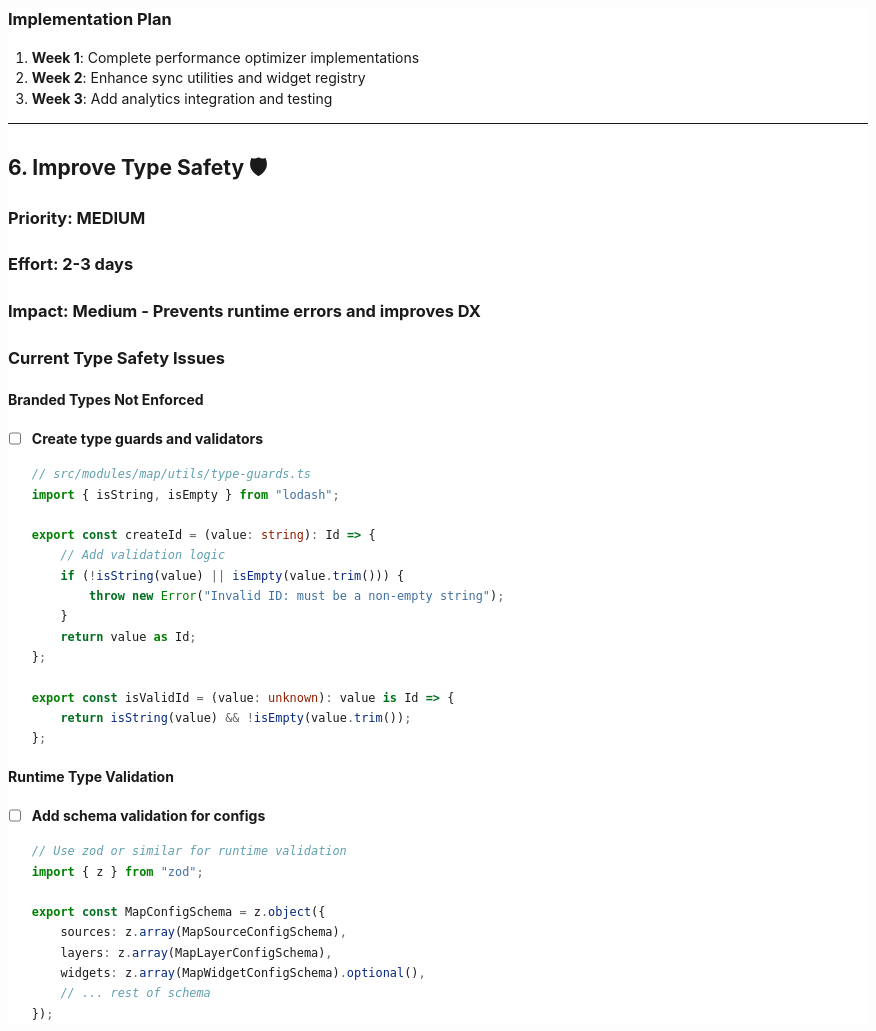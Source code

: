 ### Implementation Plan

1. **Week 1**: Complete performance optimizer implementations
2. **Week 2**: Enhance sync utilities and widget registry
3. **Week 3**: Add analytics integration and testing

---

## 6. Improve Type Safety 🛡️

### Priority: MEDIUM

### Effort: 2-3 days

### Impact: Medium - Prevents runtime errors and improves DX

### Current Type Safety Issues

#### Branded Types Not Enforced

- [ ] **Create type guards and validators**

    ```typescript
    // src/modules/map/utils/type-guards.ts
    import { isString, isEmpty } from "lodash";

    export const createId = (value: string): Id => {
        // Add validation logic
        if (!isString(value) || isEmpty(value.trim())) {
            throw new Error("Invalid ID: must be a non-empty string");
        }
        return value as Id;
    };

    export const isValidId = (value: unknown): value is Id => {
        return isString(value) && !isEmpty(value.trim());
    };
    ```

#### Runtime Type Validation

- [ ] **Add schema validation for configs**

    ```typescript
    // Use zod or similar for runtime validation
    import { z } from "zod";

    export const MapConfigSchema = z.object({
        sources: z.array(MapSourceConfigSchema),
        layers: z.array(MapLayerConfigSchema),
        widgets: z.array(MapWidgetConfigSchema).optional(),
        // ... rest of schema
    });
